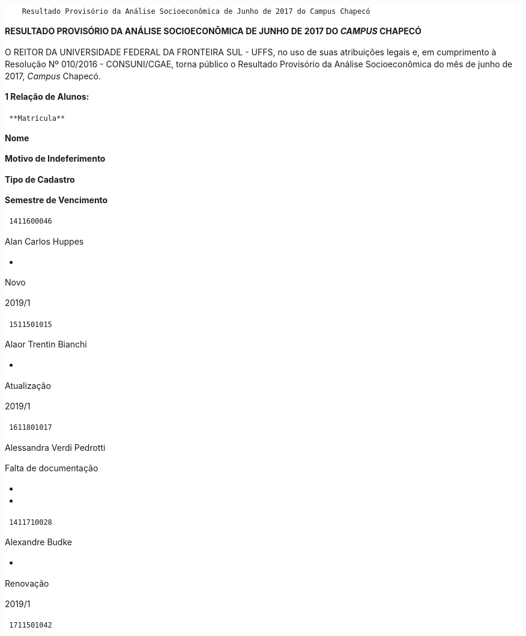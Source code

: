         Resultado Provisório da Análise Socioeconômica de Junho de 2017 do Campus Chapecó  

**RESULTADO PROVISÓRIO DA ANÁLISE SOCIOECONÔMICA DE JUNHO DE 2017 DO *CAMPUS* CHAPECÓ**

  

 O REITOR DA UNIVERSIDADE FEDERAL DA FRONTEIRA SUL - UFFS, no uso de suas atribuições legais e, em cumprimento à Resolução Nº 010/2016 - CONSUNI/CGAE, torna público o Resultado Provisório da Análise Socioeconômica do mês de junho de 2017, *Campus* Chapecó.

  

 **1 Relação de Alunos:** 

     **Matrícula**

   **Nome**

   **Motivo de Indeferimento**

   **Tipo de Cadastro**

   **Semestre de Vencimento**

     1411600046

   Alan Carlos Huppes

   -

   Novo

   2019/1

     1511501015

   Alaor Trentin Bianchi

   -

   Atualização

   2019/1

     1611801017

   Alessandra Verdi Pedrotti

   Falta de documentação

   -

   -

     1411710028

   Alexandre Budke

   -

   Renovação

   2019/1

     1711501042
